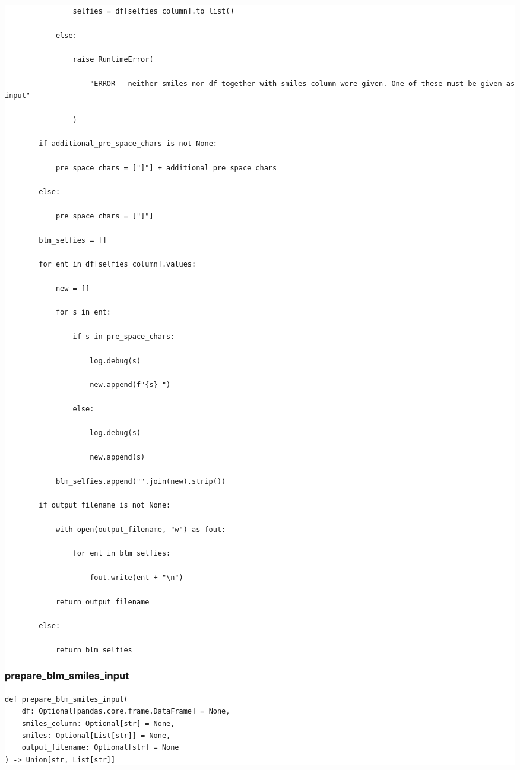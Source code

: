                     selfies = df[selfies_column].to_list()

                else:

                    raise RuntimeError(

                        "ERROR - neither smiles nor df together with smiles column were given. One of these must be given as input"

                    )

            if additional_pre_space_chars is not None:

                pre_space_chars = ["]"] + additional_pre_space_chars

            else:

                pre_space_chars = ["]"]

            blm_selfies = []

            for ent in df[selfies_column].values:

                new = []

                for s in ent:

                    if s in pre_space_chars:

                        log.debug(s)

                        new.append(f"{s} ")

                    else:

                        log.debug(s)

                        new.append(s)

                blm_selfies.append("".join(new).strip())

            if output_filename is not None:

                with open(output_filename, "w") as fout:

                    for ent in blm_selfies:

                        fout.write(ent + "\n")

                return output_filename

            else:

                return blm_selfies


### prepare_blm_smiles_input

```python3
def prepare_blm_smiles_input(
    df: Optional[pandas.core.frame.DataFrame] = None,
    smiles_column: Optional[str] = None,
    smiles: Optional[List[str]] = None,
    output_filename: Optional[str] = None
) -> Union[str, List[str]]
```
